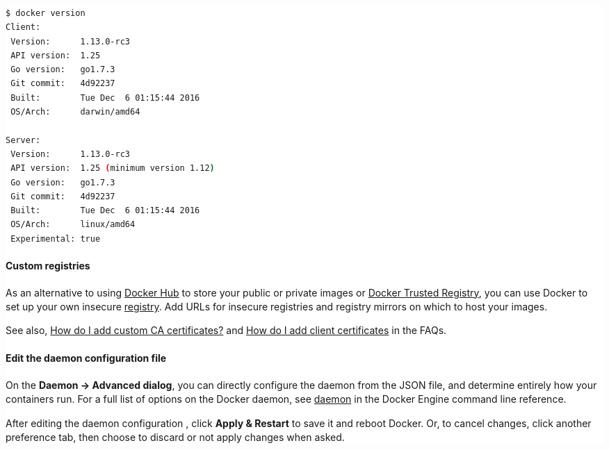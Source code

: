 ```bash
$ docker version
Client:
 Version:      1.13.0-rc3
 API version:  1.25
 Go version:   go1.7.3
 Git commit:   4d92237
 Built:        Tue Dec  6 01:15:44 2016
 OS/Arch:      darwin/amd64

Server:
 Version:      1.13.0-rc3
 API version:  1.25 (minimum version 1.12)
 Go version:   go1.7.3
 Git commit:   4d92237
 Built:        Tue Dec  6 01:15:44 2016
 OS/Arch:      linux/amd64
 Experimental: true
```

#### Custom registries

As an alternative to using [Docker Hub](https://hub.docker.com/) to store your
public or private images or [Docker Trusted
Registry](/datacenter/dtr/2.1/guides/index.md), you can use Docker to set up
your own insecure [registry](/registry/introduction.md). Add URLs for insecure
registries and registry mirrors on which to host your images.

See also, [How do I add custom CA
certificates?](/docker-for-mac/faqs.md#how-do-i-add-custom-ca-certificates) and
[How do I add client
certificates](/docker-for-mac/faqs.md#how-do-i-client-certificates) in the FAQs.

#### Edit the daemon configuration file

On the **Daemon -> Advanced dialog**, you can directly configure the daemon from
the JSON file, and determine entirely how your containers run. For a full
list of options on the Docker daemon, see
[daemon](/engine/reference/commandline/dockerd.md) in the Docker Engine
command line reference.

After editing the daemon configuration , click **Apply & Restart** to save it
and reboot Docker. Or, to cancel changes, click another preference tab, then
choose to discard or not apply changes when asked.
